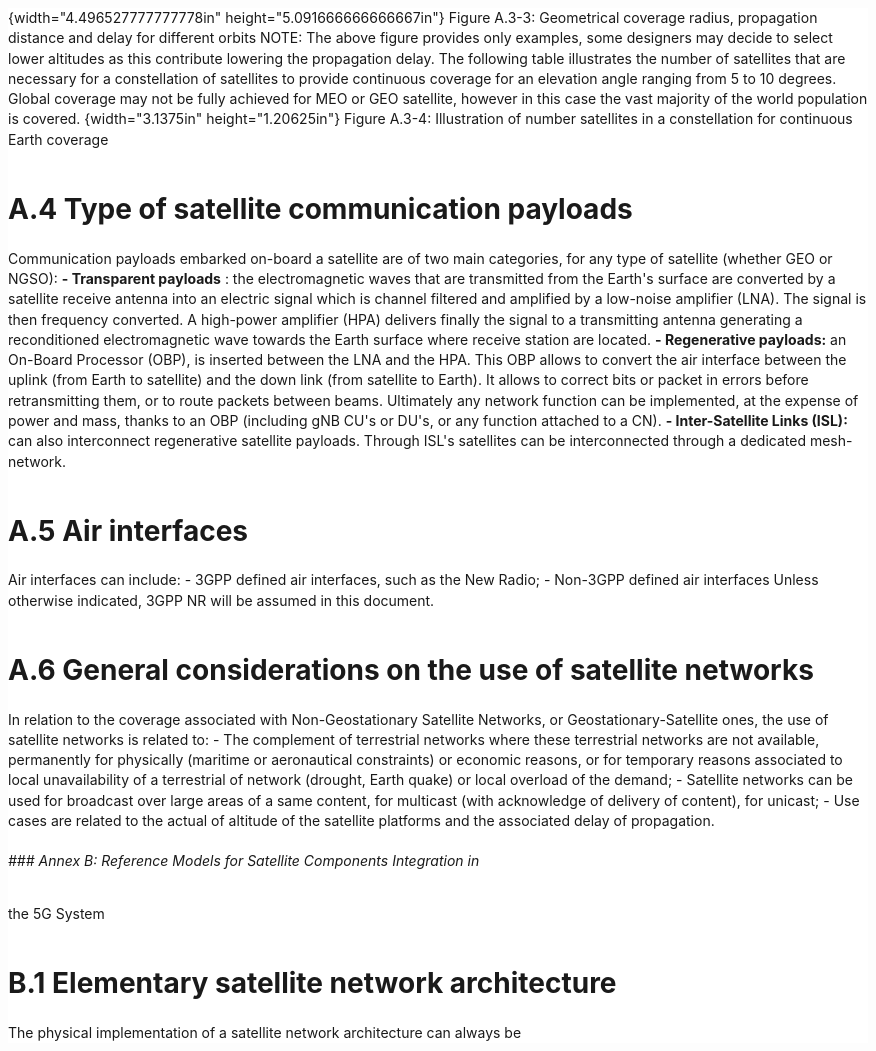 {width="4.496527777777778in" height="5.091666666666667in"}
Figure A.3-3: Geometrical coverage radius, propagation distance and delay for
different orbits
NOTE: The above figure provides only examples, some designers may decide to
select lower altitudes as this contribute lowering the propagation delay.
The following table illustrates the number of satellites that are necessary
for a constellation of satellites to provide continuous coverage for an
elevation angle ranging from 5 to 10 degrees. Global coverage may not be fully
achieved for MEO or GEO satellite, however in this case the vast majority of
the world population is covered.
{width="3.1375in" height="1.20625in"}
Figure A.3-4: Illustration of number satellites in a constellation for
continuous Earth coverage
# A.4 Type of satellite communication payloads
Communication payloads embarked on-board a satellite are of two main
categories, for any type of satellite (whether GEO or NGSO):
**\- Transparent payloads** : the electromagnetic waves that are transmitted
from the Earth's surface are converted by a satellite receive antenna into an
electric signal which is channel filtered and amplified by a low-noise
amplifier (LNA). The signal is then frequency converted. A high-power
amplifier (HPA) delivers finally the signal to a transmitting antenna
generating a reconditioned electromagnetic wave towards the Earth surface
where receive station are located.
**\- Regenerative payloads:** an On-Board Processor (OBP), is inserted between
the LNA and the HPA. This OBP allows to convert the air interface between the
uplink (from Earth to satellite) and the down link (from satellite to Earth).
It allows to correct bits or packet in errors before retransmitting them, or
to route packets between beams. Ultimately any network function can be
implemented, at the expense of power and mass, thanks to an OBP (including gNB
CU\'s or DU\'s, or any function attached to a CN).
**\- Inter-Satellite Links (ISL):** can also interconnect regenerative
satellite payloads. Through ISL\'s satellites can be interconnected through a
dedicated mesh-network.
# A.5 Air interfaces
Air interfaces can include:
\- 3GPP defined air interfaces, such as the New Radio;
\- Non-3GPP defined air interfaces
Unless otherwise indicated, 3GPP NR will be assumed in this document.
# A.6 General considerations on the use of satellite networks
In relation to the coverage associated with Non-Geostationary Satellite
Networks, or Geostationary-Satellite ones, the use of satellite networks is
related to:
\- The complement of terrestrial networks where these terrestrial networks are
not available, permanently for physically (maritime or aeronautical
constraints) or economic reasons, or for temporary reasons associated to local
unavailability of a terrestrial of network (drought, Earth quake) or local
overload of the demand;
\- Satellite networks can be used for broadcast over large areas of a same
content, for multicast (with acknowledge of delivery of content), for unicast;
\- Use cases are related to the actual of altitude of the satellite platforms
and the associated delay of propagation.
###### ### Annex B: Reference Models for Satellite Components Integration in
the 5G System
# B.1 Elementary satellite network architecture
The physical implementation of a satellite network architecture can always be